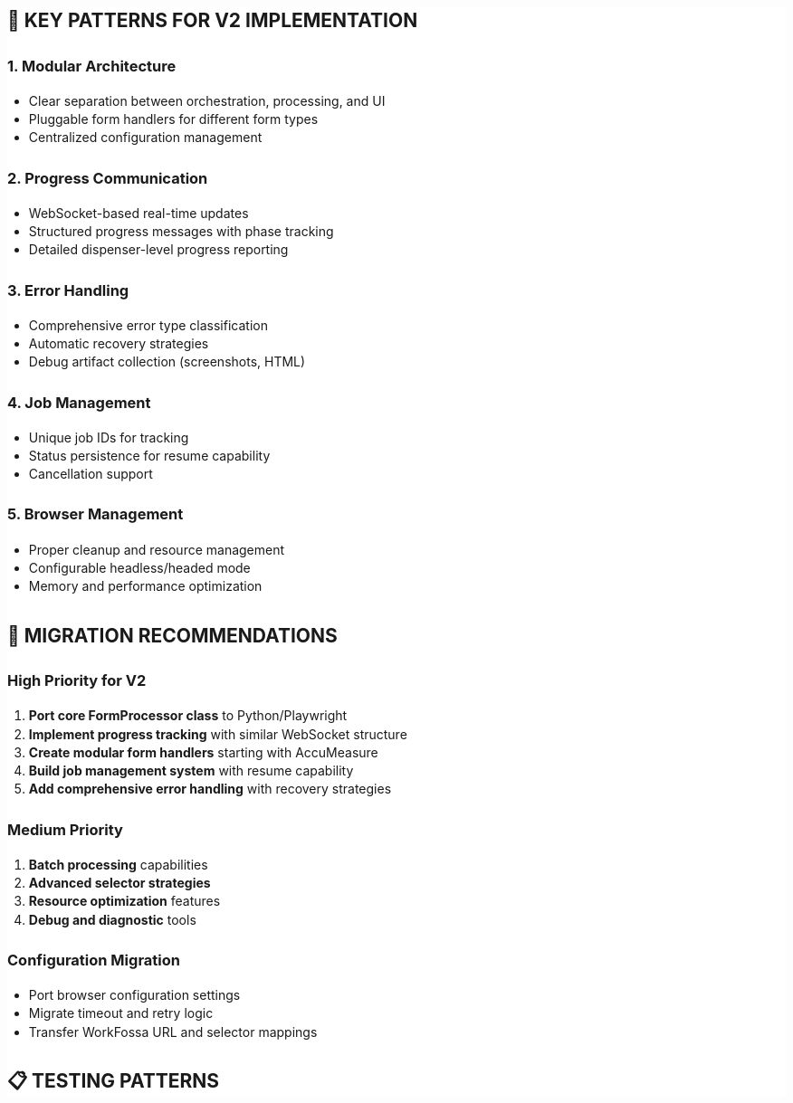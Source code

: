## 🎯 KEY PATTERNS FOR V2 IMPLEMENTATION

### 1. Modular Architecture
- Clear separation between orchestration, processing, and UI
- Pluggable form handlers for different form types
- Centralized configuration management

### 2. Progress Communication
- WebSocket-based real-time updates
- Structured progress messages with phase tracking
- Detailed dispenser-level progress reporting

### 3. Error Handling
- Comprehensive error type classification
- Automatic recovery strategies
- Debug artifact collection (screenshots, HTML)

### 4. Job Management
- Unique job IDs for tracking
- Status persistence for resume capability
- Cancellation support

### 5. Browser Management
- Proper cleanup and resource management
- Configurable headless/headed mode
- Memory and performance optimization

## 🚀 MIGRATION RECOMMENDATIONS

### High Priority for V2
1. **Port core FormProcessor class** to Python/Playwright
2. **Implement progress tracking** with similar WebSocket structure
3. **Create modular form handlers** starting with AccuMeasure
4. **Build job management system** with resume capability
5. **Add comprehensive error handling** with recovery strategies

### Medium Priority
1. **Batch processing** capabilities
2. **Advanced selector strategies** 
3. **Resource optimization** features
4. **Debug and diagnostic** tools

### Configuration Migration
- Port browser configuration settings
- Migrate timeout and retry logic
- Transfer WorkFossa URL and selector mappings

## 📋 TESTING PATTERNS
